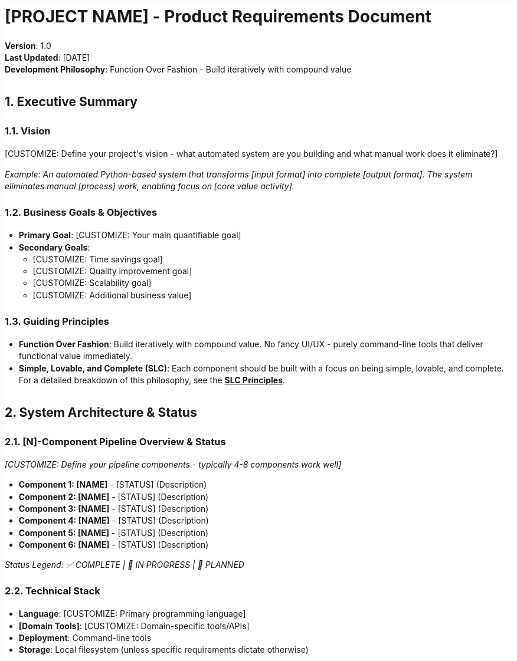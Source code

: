 # [PROJECT NAME] - Product Requirements Document

**Version**: 1.0  
**Last Updated**: [DATE]  
**Development Philosophy**: Function Over Fashion - Build iteratively with compound value

## 1. Executive Summary

### 1.1. Vision
[CUSTOMIZE: Define your project's vision - what automated system are you building and what manual work does it eliminate?]

*Example: An automated Python-based system that transforms [input format] into complete [output format]. The system eliminates manual [process] work, enabling focus on [core value activity].*

### 1.2. Business Goals & Objectives
* **Primary Goal**: [CUSTOMIZE: Your main quantifiable goal]
* **Secondary Goals**:
  * [CUSTOMIZE: Time savings goal]
  * [CUSTOMIZE: Quality improvement goal]
  * [CUSTOMIZE: Scalability goal]
  * [CUSTOMIZE: Additional business value]

### 1.3. Guiding Principles
* **Function Over Fashion**: Build iteratively with compound value. No fancy UI/UX - purely command-line tools that deliver functional value immediately.
* **Simple, Lovable, and Complete (SLC)**: Each component should be built with a focus on being simple, lovable, and complete. For a detailed breakdown of this philosophy, see the **[SLC Principles](../architecture/SLC_Principles.md)**.

## 2. System Architecture & Status

### 2.1. [N]-Component Pipeline Overview & Status

*[CUSTOMIZE: Define your pipeline components - typically 4-8 components work well]*

* **Component 1: [NAME]** - [STATUS] (Description)
* **Component 2: [NAME]** - [STATUS] (Description)
* **Component 3: [NAME]** - [STATUS] (Description)
* **Component 4: [NAME]** - [STATUS] (Description)
* **Component 5: [NAME]** - [STATUS] (Description)
* **Component 6: [NAME]** - [STATUS] (Description)

*Status Legend: ✅ COMPLETE | 🚧 IN PROGRESS | 📝 PLANNED*

### 2.2. Technical Stack
* **Language**: [CUSTOMIZE: Primary programming language]
* **[Domain Tools]**: [CUSTOMIZE: Domain-specific tools/APIs]
* **Deployment**: Command-line tools
* **Storage**: Local filesystem (unless specific requirements dictate otherwise)
